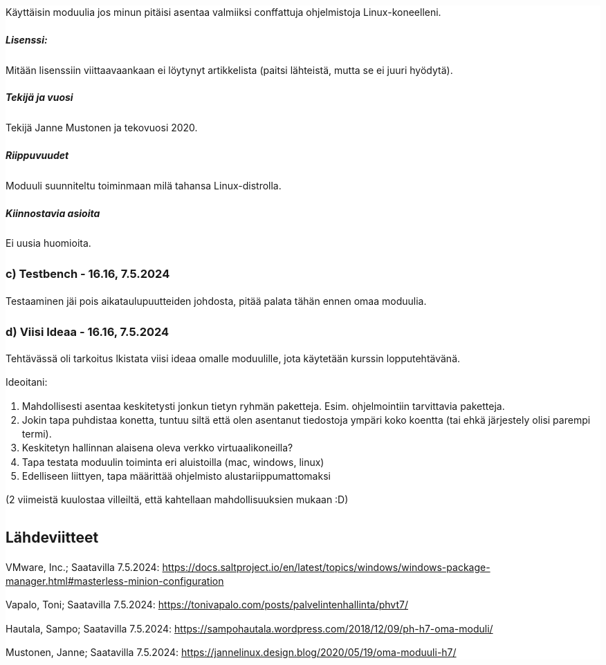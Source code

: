Käyttäisin moduulia jos minun pitäisi asentaa valmiiksi conffattuja ohjelmistoja Linux-koneelleni. 

 ##### Lisenssi:

Mitään lisenssiin viittaavaankaan ei löytynyt artikkelista (paitsi lähteistä, mutta se ei juuri hyödytä).

##### Tekijä ja vuosi

Tekijä Janne Mustonen ja tekovuosi 2020.

##### Riippuvuudet

Moduuli suunniteltu toiminmaan milä tahansa Linux-distrolla.  

##### Kiinnostavia asioita

Ei uusia huomioita.



### c) Testbench - 16.16, 7.5.2024

Testaaminen jäi pois aikataulupuutteiden johdosta, pitää palata tähän ennen omaa moduulia.




### d) Viisi Ideaa - 16.16, 7.5.2024

Tehtävässä oli tarkoitus lkistata viisi ideaa omalle moduulille, jota käytetään kurssin lopputehtävänä.

Ideoitani:
1. Mahdollisesti asentaa keskitetysti jonkun tietyn ryhmän paketteja. Esim. ohjelmointiin tarvittavia paketteja.
2. Jokin tapa puhdistaa konetta, tuntuu siltä että olen asentanut tiedostoja ympäri koko koentta (tai ehkä järjestely olisi parempi termi).
3. Keskitetyn hallinnan alaisena oleva verkko virtuaalikoneilla?
4. Tapa testata moduulin toiminta eri aluistoilla (mac, windows, linux)
5. Edelliseen liittyen, tapa määrittää ohjelmisto alustariippumattomaksi

(2 viimeistä kuulostaa villeiltä, että kahtellaan mahdollisuuksien mukaan :D)



## Lähdeviitteet

VMware, Inc.; Saatavilla 7.5.2024: https://docs.saltproject.io/en/latest/topics/windows/windows-package-manager.html#masterless-minion-configuration

Vapalo, Toni; Saatavilla 7.5.2024: https://tonivapalo.com/posts/palvelintenhallinta/phvt7/

Hautala, Sampo; Saatavilla 7.5.2024: https://sampohautala.wordpress.com/2018/12/09/ph-h7-oma-moduli/

Mustonen, Janne; Saatavilla 7.5.2024: https://jannelinux.design.blog/2020/05/19/oma-moduuli-h7/



